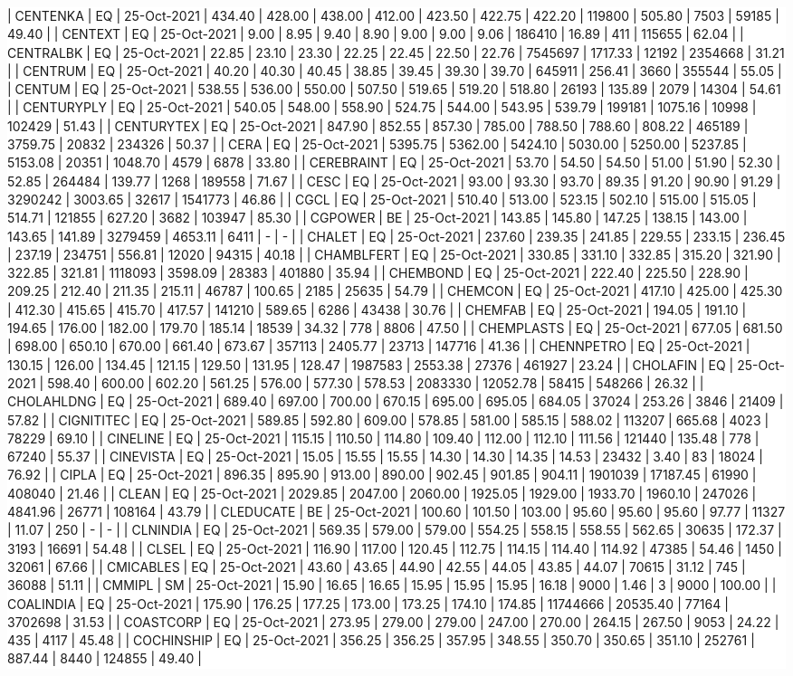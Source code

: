 | CENTENKA | EQ | 25-Oct-2021 | 434.40 | 428.00 | 438.00 | 412.00 | 423.50 | 422.75 | 422.20 | 119800 | 505.80 | 7503 | 59185 | 49.40 |
| CENTEXT | EQ | 25-Oct-2021 | 9.00 | 8.95 | 9.40 | 8.90 | 9.00 | 9.00 | 9.06 | 186410 | 16.89 | 411 | 115655 | 62.04 |
| CENTRALBK | EQ | 25-Oct-2021 | 22.85 | 23.10 | 23.30 | 22.25 | 22.45 | 22.50 | 22.76 | 7545697 | 1717.33 | 12192 | 2354668 | 31.21 |
| CENTRUM | EQ | 25-Oct-2021 | 40.20 | 40.30 | 40.45 | 38.85 | 39.45 | 39.30 | 39.70 | 645911 | 256.41 | 3660 | 355544 | 55.05 |
| CENTUM | EQ | 25-Oct-2021 | 538.55 | 536.00 | 550.00 | 507.50 | 519.65 | 519.20 | 518.80 | 26193 | 135.89 | 2079 | 14304 | 54.61 |
| CENTURYPLY | EQ | 25-Oct-2021 | 540.05 | 548.00 | 558.90 | 524.75 | 544.00 | 543.95 | 539.79 | 199181 | 1075.16 | 10998 | 102429 | 51.43 |
| CENTURYTEX | EQ | 25-Oct-2021 | 847.90 | 852.55 | 857.30 | 785.00 | 788.50 | 788.60 | 808.22 | 465189 | 3759.75 | 20832 | 234326 | 50.37 |
| CERA | EQ | 25-Oct-2021 | 5395.75 | 5362.00 | 5424.10 | 5030.00 | 5250.00 | 5237.85 | 5153.08 | 20351 | 1048.70 | 4579 | 6878 | 33.80 |
| CEREBRAINT | EQ | 25-Oct-2021 | 53.70 | 54.50 | 54.50 | 51.00 | 51.90 | 52.30 | 52.85 | 264484 | 139.77 | 1268 | 189558 | 71.67 |
| CESC | EQ | 25-Oct-2021 | 93.00 | 93.30 | 93.70 | 89.35 | 91.20 | 90.90 | 91.29 | 3290242 | 3003.65 | 32617 | 1541773 | 46.86 |
| CGCL | EQ | 25-Oct-2021 | 510.40 | 513.00 | 523.15 | 502.10 | 515.00 | 515.05 | 514.71 | 121855 | 627.20 | 3682 | 103947 | 85.30 |
| CGPOWER | BE | 25-Oct-2021 | 143.85 | 145.80 | 147.25 | 138.15 | 143.00 | 143.65 | 141.89 | 3279459 | 4653.11 | 6411 | - | - |
| CHALET | EQ | 25-Oct-2021 | 237.60 | 239.35 | 241.85 | 229.55 | 233.15 | 236.45 | 237.19 | 234751 | 556.81 | 12020 | 94315 | 40.18 |
| CHAMBLFERT | EQ | 25-Oct-2021 | 330.85 | 331.10 | 332.85 | 315.20 | 321.90 | 322.85 | 321.81 | 1118093 | 3598.09 | 28383 | 401880 | 35.94 |
| CHEMBOND | EQ | 25-Oct-2021 | 222.40 | 225.50 | 228.90 | 209.25 | 212.40 | 211.35 | 215.11 | 46787 | 100.65 | 2185 | 25635 | 54.79 |
| CHEMCON | EQ | 25-Oct-2021 | 417.10 | 425.00 | 425.30 | 412.30 | 415.65 | 415.70 | 417.57 | 141210 | 589.65 | 6286 | 43438 | 30.76 |
| CHEMFAB | EQ | 25-Oct-2021 | 194.05 | 191.10 | 194.65 | 176.00 | 182.00 | 179.70 | 185.14 | 18539 | 34.32 | 778 | 8806 | 47.50 |
| CHEMPLASTS | EQ | 25-Oct-2021 | 677.05 | 681.50 | 698.00 | 650.10 | 670.00 | 661.40 | 673.67 | 357113 | 2405.77 | 23713 | 147716 | 41.36 |
| CHENNPETRO | EQ | 25-Oct-2021 | 130.15 | 126.00 | 134.45 | 121.15 | 129.50 | 131.95 | 128.47 | 1987583 | 2553.38 | 27376 | 461927 | 23.24 |
| CHOLAFIN | EQ | 25-Oct-2021 | 598.40 | 600.00 | 602.20 | 561.25 | 576.00 | 577.30 | 578.53 | 2083330 | 12052.78 | 58415 | 548266 | 26.32 |
| CHOLAHLDNG | EQ | 25-Oct-2021 | 689.40 | 697.00 | 700.00 | 670.15 | 695.00 | 695.05 | 684.05 | 37024 | 253.26 | 3846 | 21409 | 57.82 |
| CIGNITITEC | EQ | 25-Oct-2021 | 589.85 | 592.80 | 609.00 | 578.85 | 581.00 | 585.15 | 588.02 | 113207 | 665.68 | 4023 | 78229 | 69.10 |
| CINELINE | EQ | 25-Oct-2021 | 115.15 | 110.50 | 114.80 | 109.40 | 112.00 | 112.10 | 111.56 | 121440 | 135.48 | 778 | 67240 | 55.37 |
| CINEVISTA | EQ | 25-Oct-2021 | 15.05 | 15.55 | 15.55 | 14.30 | 14.30 | 14.35 | 14.53 | 23432 | 3.40 | 83 | 18024 | 76.92 |
| CIPLA | EQ | 25-Oct-2021 | 896.35 | 895.90 | 913.00 | 890.00 | 902.45 | 901.85 | 904.11 | 1901039 | 17187.45 | 61990 | 408040 | 21.46 |
| CLEAN | EQ | 25-Oct-2021 | 2029.85 | 2047.00 | 2060.00 | 1925.05 | 1929.00 | 1933.70 | 1960.10 | 247026 | 4841.96 | 26771 | 108164 | 43.79 |
| CLEDUCATE | BE | 25-Oct-2021 | 100.60 | 101.50 | 103.00 | 95.60 | 95.60 | 95.60 | 97.77 | 11327 | 11.07 | 250 | - | - |
| CLNINDIA | EQ | 25-Oct-2021 | 569.35 | 579.00 | 579.00 | 554.25 | 558.15 | 558.55 | 562.65 | 30635 | 172.37 | 3193 | 16691 | 54.48 |
| CLSEL | EQ | 25-Oct-2021 | 116.90 | 117.00 | 120.45 | 112.75 | 114.15 | 114.40 | 114.92 | 47385 | 54.46 | 1450 | 32061 | 67.66 |
| CMICABLES | EQ | 25-Oct-2021 | 43.60 | 43.65 | 44.90 | 42.55 | 44.05 | 43.85 | 44.07 | 70615 | 31.12 | 745 | 36088 | 51.11 |
| CMMIPL | SM | 25-Oct-2021 | 15.90 | 16.65 | 16.65 | 15.95 | 15.95 | 15.95 | 16.18 | 9000 | 1.46 | 3 | 9000 | 100.00 |
| COALINDIA | EQ | 25-Oct-2021 | 175.90 | 176.25 | 177.25 | 173.00 | 173.25 | 174.10 | 174.85 | 11744666 | 20535.40 | 77164 | 3702698 | 31.53 |
| COASTCORP | EQ | 25-Oct-2021 | 273.95 | 279.00 | 279.00 | 247.00 | 270.00 | 264.15 | 267.50 | 9053 | 24.22 | 435 | 4117 | 45.48 |
| COCHINSHIP | EQ | 25-Oct-2021 | 356.25 | 356.25 | 357.95 | 348.55 | 350.70 | 350.65 | 351.10 | 252761 | 887.44 | 8440 | 124855 | 49.40 |
